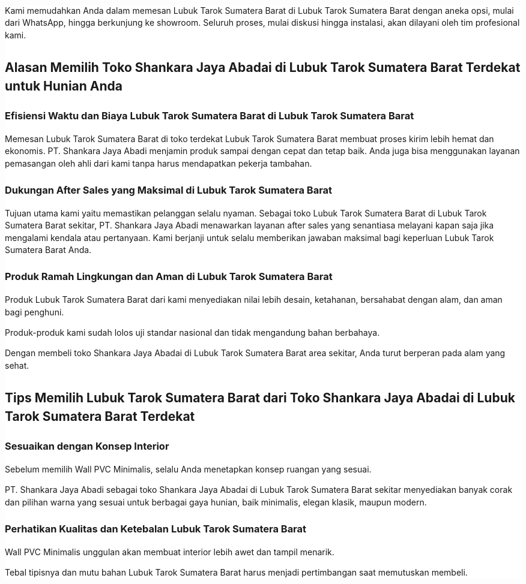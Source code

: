 Kami memudahkan Anda dalam memesan Lubuk Tarok Sumatera Barat di Lubuk Tarok Sumatera Barat dengan aneka opsi, mulai dari WhatsApp, hingga berkunjung ke showroom. Seluruh proses, mulai diskusi hingga instalasi, akan dilayani oleh tim profesional kami.

## Alasan Memilih Toko Shankara Jaya Abadai di Lubuk Tarok Sumatera Barat Terdekat untuk Hunian Anda

### Efisiensi Waktu dan Biaya Lubuk Tarok Sumatera Barat di Lubuk Tarok Sumatera Barat

Memesan Lubuk Tarok Sumatera Barat di toko terdekat Lubuk Tarok Sumatera Barat membuat proses kirim lebih hemat dan ekonomis. PT. Shankara Jaya Abadi menjamin produk sampai dengan cepat dan tetap baik. Anda juga bisa menggunakan layanan pemasangan oleh ahli dari kami tanpa harus mendapatkan pekerja tambahan.

### Dukungan After Sales yang Maksimal di Lubuk Tarok Sumatera Barat

Tujuan utama kami yaitu memastikan pelanggan selalu nyaman. Sebagai toko Lubuk Tarok Sumatera Barat di Lubuk Tarok Sumatera Barat sekitar, PT. Shankara Jaya Abadi menawarkan layanan after sales yang senantiasa melayani kapan saja jika mengalami kendala atau pertanyaan. Kami berjanji untuk selalu memberikan jawaban maksimal bagi keperluan Lubuk Tarok Sumatera Barat Anda.

### Produk Ramah Lingkungan dan Aman di Lubuk Tarok Sumatera Barat

Produk Lubuk Tarok Sumatera Barat dari kami menyediakan nilai lebih desain, ketahanan, bersahabat dengan alam, dan aman bagi penghuni.

Produk-produk kami sudah lolos uji standar nasional dan tidak mengandung bahan berbahaya.

Dengan membeli toko Shankara Jaya Abadai di Lubuk Tarok Sumatera Barat area sekitar, Anda turut berperan pada alam yang sehat.

## Tips Memilih Lubuk Tarok Sumatera Barat dari Toko Shankara Jaya Abadai di Lubuk Tarok Sumatera Barat Terdekat

### Sesuaikan dengan Konsep Interior 

Sebelum memilih Wall PVC Minimalis, selalu Anda menetapkan konsep ruangan yang sesuai.

PT. Shankara Jaya Abadi sebagai toko Shankara Jaya Abadai di Lubuk Tarok Sumatera Barat sekitar menyediakan banyak corak dan pilihan warna yang sesuai untuk berbagai gaya hunian, baik minimalis, elegan klasik, maupun modern.

### Perhatikan Kualitas dan Ketebalan Lubuk Tarok Sumatera Barat

 Wall PVC Minimalis  unggulan akan membuat interior lebih awet dan tampil menarik.

Tebal tipisnya dan mutu bahan Lubuk Tarok Sumatera Barat harus menjadi pertimbangan saat memutuskan membeli.
